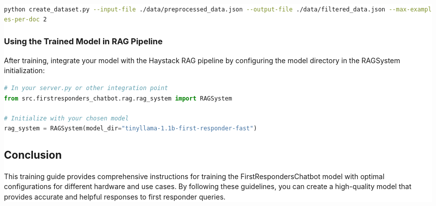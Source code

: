 ```bash
python create_dataset.py --input-file ./data/preprocessed_data.json --output-file ./data/filtered_data.json --max-examples-per-doc 2
```

### Using the Trained Model in RAG Pipeline

After training, integrate your model with the Haystack RAG pipeline by configuring the model directory in the RAGSystem initialization:

```python
# In your server.py or other integration point
from src.firstresponders_chatbot.rag.rag_system import RAGSystem

# Initialize with your chosen model
rag_system = RAGSystem(model_dir="tinyllama-1.1b-first-responder-fast")
```

## Conclusion

This training guide provides comprehensive instructions for training the FirstRespondersChatbot model with optimal configurations for different hardware and use cases. By following these guidelines, you can create a high-quality model that provides accurate and helpful responses to first responder queries.
